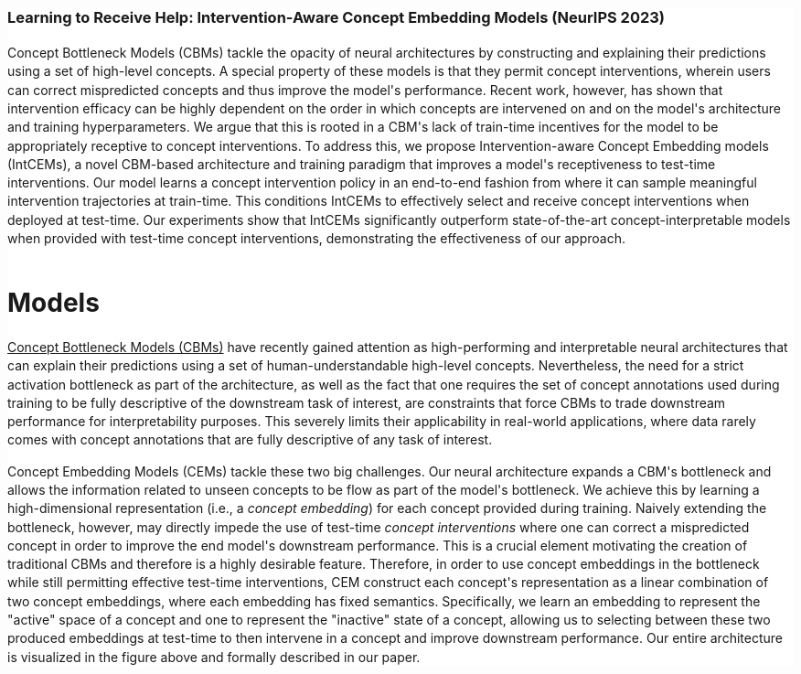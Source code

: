 ### Learning to Receive Help: Intervention-Aware Concept Embedding Models (NeurIPS 2023)

Concept Bottleneck Models (CBMs) tackle the opacity of neural architectures by
constructing and explaining their predictions using a set of high-level
concepts. A special property of these models is that they permit concept
interventions, wherein users can correct mispredicted concepts and thus improve
the model's performance. Recent work, however, has shown that intervention
efficacy can be highly dependent on the order in which concepts are intervened
on and on the model's architecture and training hyperparameters. We argue that
this is rooted in a CBM's lack of train-time incentives for the model to be
appropriately receptive to concept interventions. To address this, we propose
Intervention-aware Concept Embedding models (IntCEMs), a novel CBM-based
architecture and training paradigm that improves a model's receptiveness to
test-time interventions. Our model learns a concept intervention policy in an
end-to-end fashion from where it can sample meaningful intervention trajectories
at train-time. This conditions IntCEMs to effectively select and receive concept
interventions when deployed at test-time. Our experiments show that IntCEMs
significantly outperform state-of-the-art concept-interpretable models when
provided with test-time concept interventions, demonstrating the effectiveness
of our approach.

# Models

[Concept Bottleneck Models (CBMs)](https://arxiv.org/abs/2007.04612) have recently gained attention as
high-performing and interpretable neural architectures that can explain their
predictions using a set of human-understandable high-level concepts.
Nevertheless, the need for a strict activation bottleneck as part of the
architecture, as well as the fact that one requires the set of concept
annotations used during training to be fully descriptive of the downstream
task of interest, are constraints that force CBMs to trade downstream
performance for interpretability purposes. This severely limits their
applicability in real-world applications, where data rarely comes with
concept annotations that are fully descriptive of any task of interest.


Concept Embedding Models (CEMs) tackle these two big
challenges. Our neural architecture expands a CBM's bottleneck and allows the
information related to unseen concepts to be flow as part of the model's
bottleneck. We achieve this by learning a high-dimensional representation
(i.e., a *concept embedding*) for each concept provided during training. Naively
extending the bottleneck, however, may directly impede the use of test-time
*concept interventions* where one can correct a mispredicted concept in order
to improve the end model's downstream performance. This is a crucial element
motivating the creation of traditional CBMs and therefore is a highly desirable
feature. Therefore, in order to use concept embeddings in the bottleneck while
still permitting effective test-time interventions, CEM
construct each concept's representation as a linear combination of two
concept embeddings, where each embedding has fixed semantics. Specifically,
we learn an embedding to represent the "active" space of a concept and one
to represent the "inactive" state of a concept, allowing us to selecting
between these two produced embeddings at test-time to then intervene in a
concept and improve downstream performance. Our entire architecture is
visualized in the figure above and formally described in our paper.
